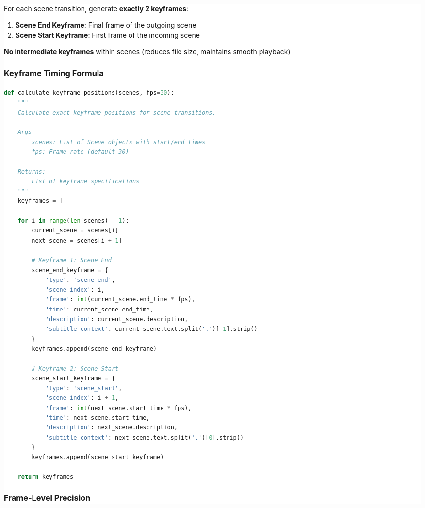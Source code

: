 For each scene transition, generate **exactly 2 keyframes**:

1. **Scene End Keyframe**: Final frame of the outgoing scene
2. **Scene Start Keyframe**: First frame of the incoming scene

**No intermediate keyframes** within scenes (reduces file size, maintains smooth playback)

### Keyframe Timing Formula

```python
def calculate_keyframe_positions(scenes, fps=30):
    """
    Calculate exact keyframe positions for scene transitions.
    
    Args:
        scenes: List of Scene objects with start/end times
        fps: Frame rate (default 30)
        
    Returns:
        List of keyframe specifications
    """
    keyframes = []
    
    for i in range(len(scenes) - 1):
        current_scene = scenes[i]
        next_scene = scenes[i + 1]
        
        # Keyframe 1: Scene End
        scene_end_keyframe = {
            'type': 'scene_end',
            'scene_index': i,
            'frame': int(current_scene.end_time * fps),
            'time': current_scene.end_time,
            'description': current_scene.description,
            'subtitle_context': current_scene.text.split('.')[-1].strip()
        }
        keyframes.append(scene_end_keyframe)
        
        # Keyframe 2: Scene Start
        scene_start_keyframe = {
            'type': 'scene_start',
            'scene_index': i + 1,
            'frame': int(next_scene.start_time * fps),
            'time': next_scene.start_time,
            'description': next_scene.description,
            'subtitle_context': next_scene.text.split('.')[0].strip()
        }
        keyframes.append(scene_start_keyframe)
    
    return keyframes
```

### Frame-Level Precision
